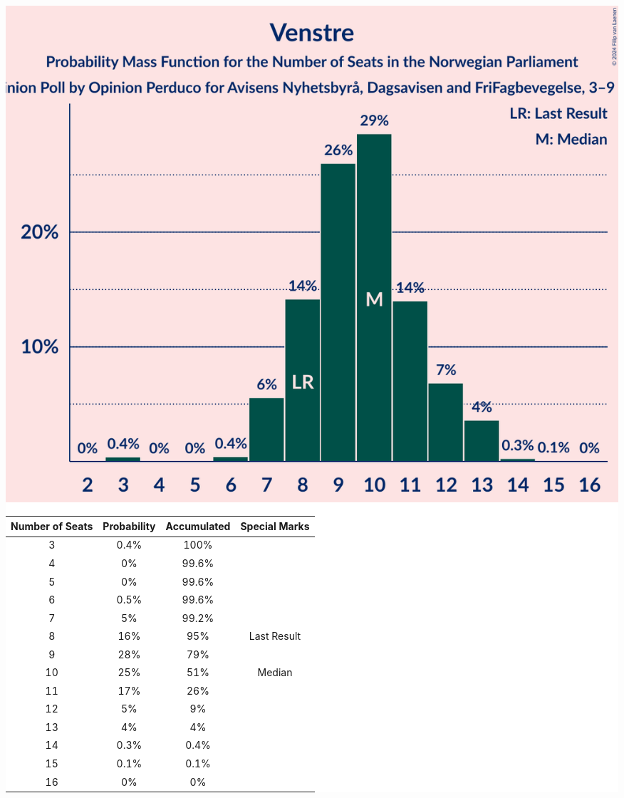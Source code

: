 ![Graph with seats probability mass function not yet produced](2024-12-09-OpinionPerduco-seats-pmf-venstre.png "Seats Probability Mass Function")

| Number of Seats | Probability | Accumulated | Special Marks |
|:---------------:|:-----------:|:-----------:|:-------------:|
| 3 | 0.4% | 100% |  |
| 4 | 0% | 99.6% |  |
| 5 | 0% | 99.6% |  |
| 6 | 0.5% | 99.6% |  |
| 7 | 5% | 99.2% |  |
| 8 | 16% | 95% | Last Result |
| 9 | 28% | 79% |  |
| 10 | 25% | 51% | Median |
| 11 | 17% | 26% |  |
| 12 | 5% | 9% |  |
| 13 | 4% | 4% |  |
| 14 | 0.3% | 0.4% |  |
| 15 | 0.1% | 0.1% |  |
| 16 | 0% | 0% |  |
